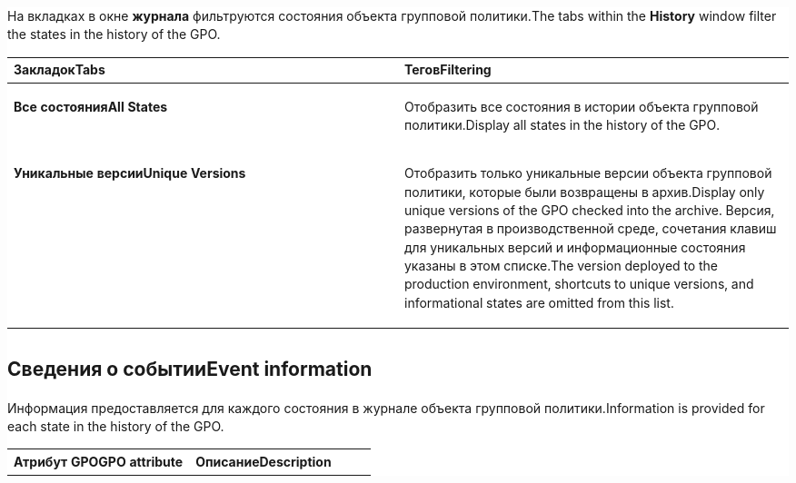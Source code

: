 
<span data-ttu-id="6b812-109">На вкладках в окне **журнала** фильтруются состояния объекта групповой политики.</span><span class="sxs-lookup"><span data-stu-id="6b812-109">The tabs within the **History** window filter the states in the history of the GPO.</span></span>

<table>
<colgroup>
<col width="50%" />
<col width="50%" />
</colgroup>
<thead>
<tr class="header">
<th align="left"><span data-ttu-id="6b812-110">Закладок</span><span class="sxs-lookup"><span data-stu-id="6b812-110">Tabs</span></span></th>
<th align="left"><span data-ttu-id="6b812-111">Тегов</span><span class="sxs-lookup"><span data-stu-id="6b812-111">Filtering</span></span></th>
</tr>
</thead>
<tbody>
<tr class="odd">
<td align="left"><p><strong><span data-ttu-id="6b812-112">Все состояния</span><span class="sxs-lookup"><span data-stu-id="6b812-112">All States</span></span></strong></p></td>
<td align="left"><p><span data-ttu-id="6b812-113">Отобразить все состояния в истории объекта групповой политики.</span><span class="sxs-lookup"><span data-stu-id="6b812-113">Display all states in the history of the GPO.</span></span></p></td>
</tr>
<tr class="even">
<td align="left"><p><strong><span data-ttu-id="6b812-114">Уникальные версии</span><span class="sxs-lookup"><span data-stu-id="6b812-114">Unique Versions</span></span></strong></p></td>
<td align="left"><p><span data-ttu-id="6b812-115">Отобразить только уникальные версии объекта групповой политики, которые были возвращены в архив.</span><span class="sxs-lookup"><span data-stu-id="6b812-115">Display only unique versions of the GPO checked into the archive.</span></span> <span data-ttu-id="6b812-116">Версия, развернутая в производственной среде, сочетания клавиш для уникальных версий и информационные состояния указаны в этом списке.</span><span class="sxs-lookup"><span data-stu-id="6b812-116">The version deployed to the production environment, shortcuts to unique versions, and informational states are omitted from this list.</span></span></p></td>
</tr>
</tbody>
</table>



## <span data-ttu-id="6b812-117">Сведения о событии</span><span class="sxs-lookup"><span data-stu-id="6b812-117">Event information</span></span>


<span data-ttu-id="6b812-118">Информация предоставляется для каждого состояния в журнале объекта групповой политики.</span><span class="sxs-lookup"><span data-stu-id="6b812-118">Information is provided for each state in the history of the GPO.</span></span>

<table>
<colgroup>
<col width="50%" />
<col width="50%" />
</colgroup>
<thead>
<tr class="header">
<th align="left"><span data-ttu-id="6b812-119">Атрибут GPO</span><span class="sxs-lookup"><span data-stu-id="6b812-119">GPO attribute</span></span></th>
<th align="left"><span data-ttu-id="6b812-120">Описание</span><span class="sxs-lookup"><span data-stu-id="6b812-120">Description</span></span></th>
</tr>
</thead>
<tbody>
<tr class="odd">